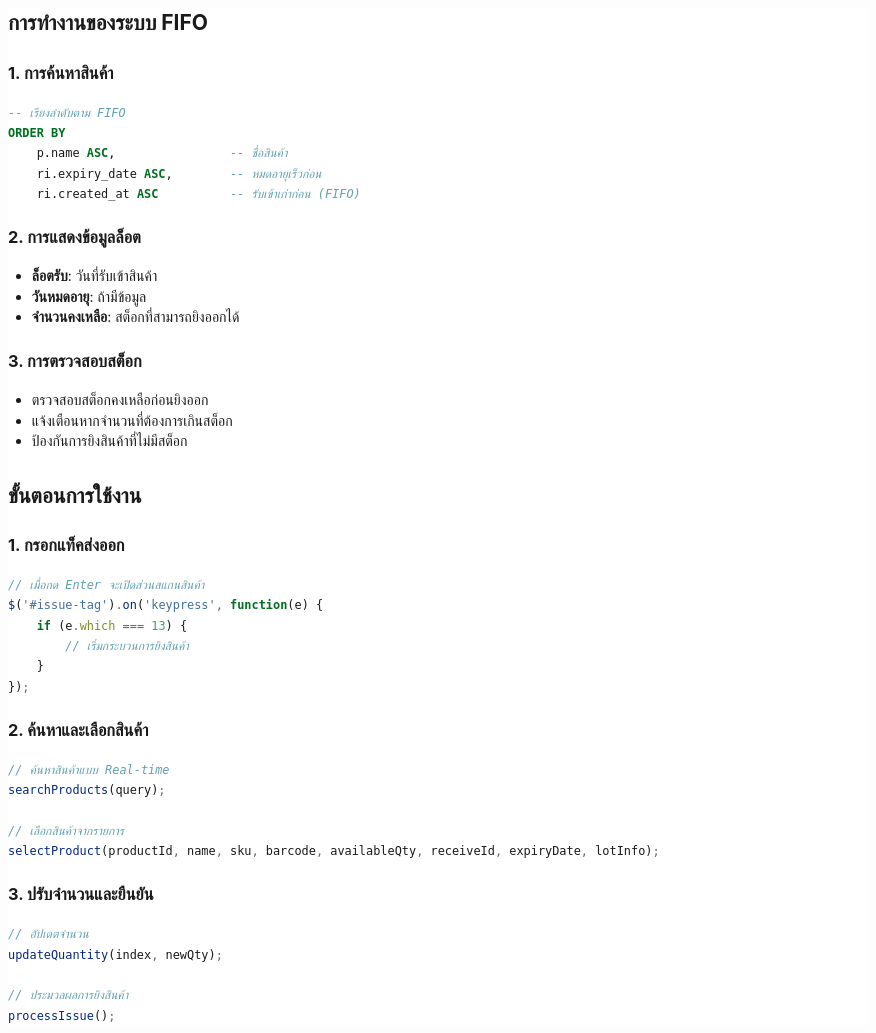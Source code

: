 ## การทำงานของระบบ FIFO

### 1. การค้นหาสินค้า
```sql
-- เรียงลำดับตาม FIFO
ORDER BY 
    p.name ASC,                -- ชื่อสินค้า
    ri.expiry_date ASC,        -- หมดอายุเร็วก่อน
    ri.created_at ASC          -- รับเข้าเก่าก่อน (FIFO)
```

### 2. การแสดงข้อมูลล็อต
- **ล็อตรับ**: วันที่รับเข้าสินค้า
- **วันหมดอายุ**: ถ้ามีข้อมูล
- **จำนวนคงเหลือ**: สต็อกที่สามารถยิงออกได้

### 3. การตรวจสอบสต็อก
- ตรวจสอบสต็อกคงเหลือก่อนยิงออก
- แจ้งเตือนหากจำนวนที่ต้องการเกินสต็อก
- ป้องกันการยิงสินค้าที่ไม่มีสต็อก

## ขั้นตอนการใช้งาน

### 1. กรอกแท็คส่งออก
```javascript
// เมื่อกด Enter จะเปิดส่วนสแกนสินค้า
$('#issue-tag').on('keypress', function(e) {
    if (e.which === 13) {
        // เริ่มกระบวนการยิงสินค้า
    }
});
```

### 2. ค้นหาและเลือกสินค้า
```javascript
// ค้นหาสินค้าแบบ Real-time
searchProducts(query);

// เลือกสินค้าจากรายการ
selectProduct(productId, name, sku, barcode, availableQty, receiveId, expiryDate, lotInfo);
```

### 3. ปรับจำนวนและยืนยัน
```javascript
// อัปเดตจำนวน
updateQuantity(index, newQty);

// ประมวลผลการยิงสินค้า
processIssue();
```
